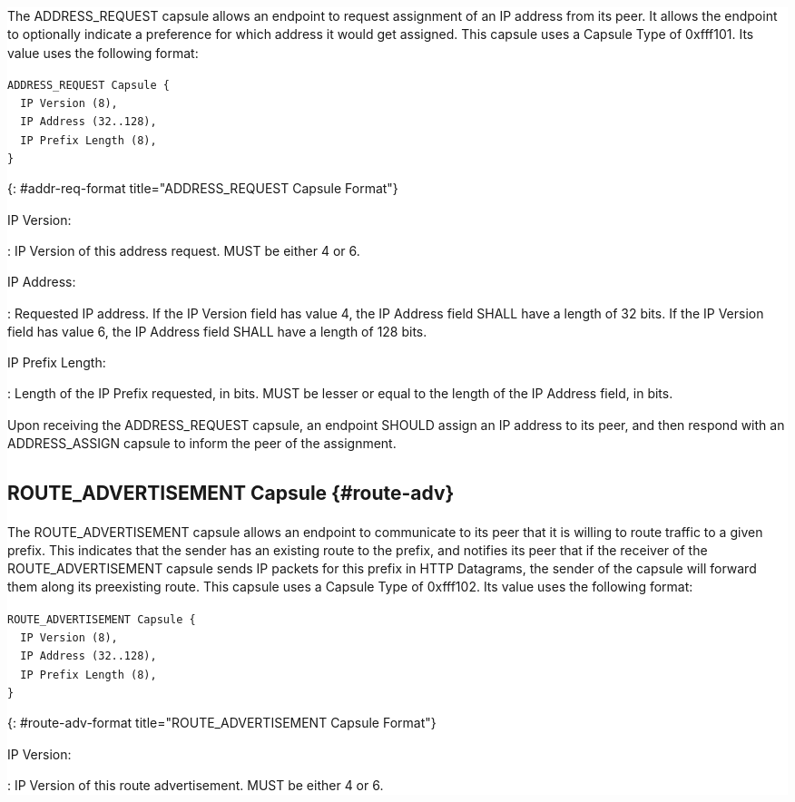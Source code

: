 The ADDRESS_REQUEST capsule allows an endpoint to request assignment of an IP
address from its peer. It allows the endpoint to optionally indicate a
preference for which address it would get assigned. This capsule uses a Capsule
Type of 0xfff101. Its value uses the following format:

~~~
ADDRESS_REQUEST Capsule {
  IP Version (8),
  IP Address (32..128),
  IP Prefix Length (8),
}
~~~
{: #addr-req-format title="ADDRESS_REQUEST Capsule Format"}

IP Version:

: IP Version of this address request. MUST be either 4 or 6.

IP Address:

: Requested IP address. If the IP Version field has value 4, the IP Address
field SHALL have a length of 32 bits. If the IP Version field has value 6, the
IP Address field SHALL have a length of 128 bits.

IP Prefix Length:

: Length of the IP Prefix requested, in bits. MUST be lesser or equal to the
length of the IP Address field, in bits.

Upon receiving the ADDRESS_REQUEST capsule, an endpoint SHOULD assign an IP
address to its peer, and then respond with an ADDRESS_ASSIGN capsule to inform
the peer of the assignment.


## ROUTE_ADVERTISEMENT Capsule {#route-adv}

The ROUTE_ADVERTISEMENT capsule allows an endpoint to communicate to its peer
that it is willing to route traffic to a given prefix. This indicates that the
sender has an existing route to the prefix, and notifies its peer that if the
receiver of the ROUTE_ADVERTISEMENT capsule sends IP packets for this prefix in
HTTP Datagrams, the sender of the capsule will forward them along its
preexisting route. This capsule uses a Capsule Type of 0xfff102. Its value uses
the following format:

~~~
ROUTE_ADVERTISEMENT Capsule {
  IP Version (8),
  IP Address (32..128),
  IP Prefix Length (8),
}
~~~
{: #route-adv-format title="ROUTE_ADVERTISEMENT Capsule Format"}

IP Version:

: IP Version of this route advertisement. MUST be either 4 or 6.
